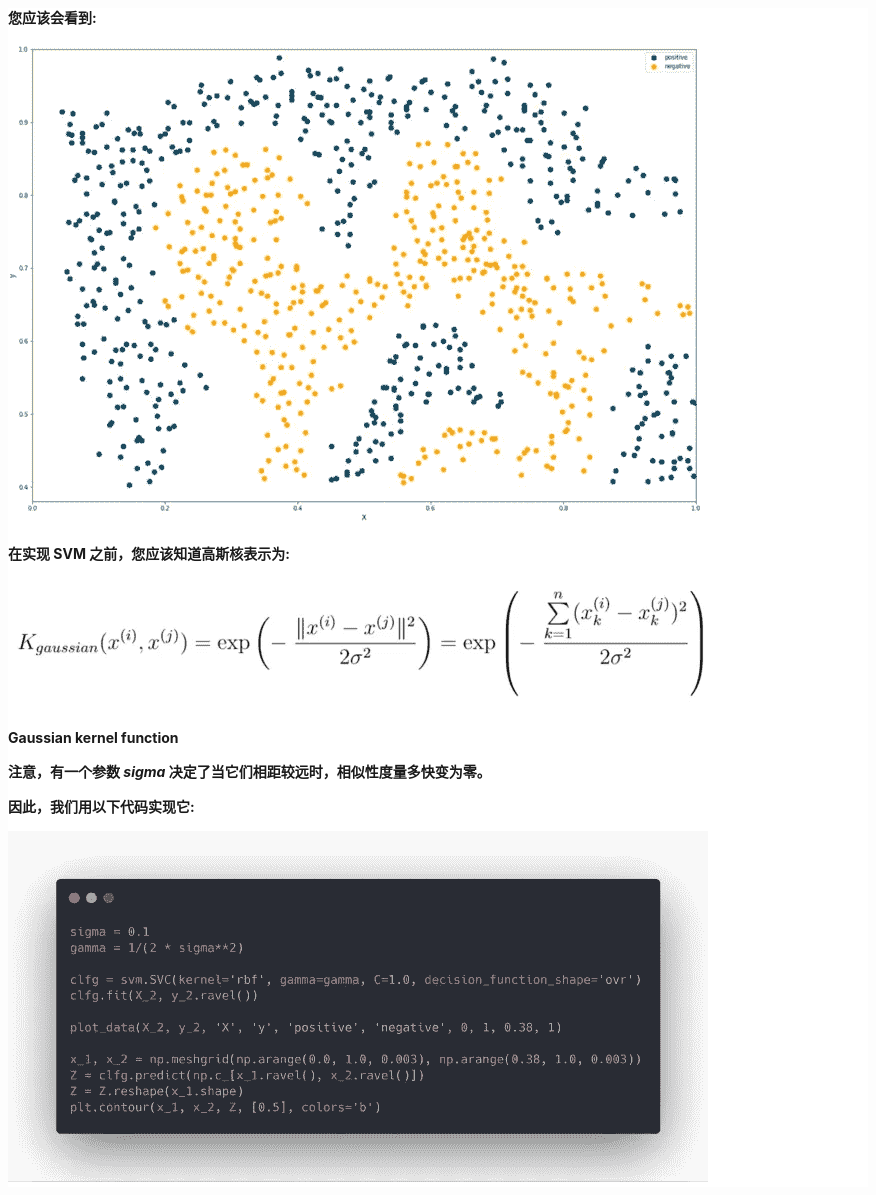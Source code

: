 **您应该会看到:**

**![](img/dd13ed3c92d7ae377dee495f3cba92e5.png)**

**在实现 SVM 之前，您应该知道高斯核表示为:**

**![](img/c5445d79945ffe07455873dee6d81ce4.png)**

**Gaussian kernel function**

**注意，有一个参数 *sigma* 决定了当它们相距较远时，相似性度量多快变为零。**

**因此，我们用以下代码实现它:**

**![](img/59e575514fdb431eb24e7b50372467ec.png)**
